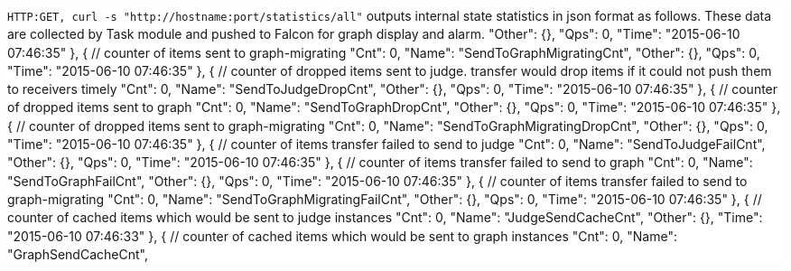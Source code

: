 ```HTTP:GET, curl -s "http://hostname:port/statistics/all"``` outputs internal state statistics in json format as follows. These data are collected by Task module and pushed to Falcon for graph display and alarm.
            "Other": {},
            "Qps": 0,
            "Time": "2015-06-10 07:46:35"
        },
        { // counter of items sent to graph-migrating
            "Cnt": 0,
            "Name": "SendToGraphMigratingCnt",
            "Other": {},
            "Qps": 0,
            "Time": "2015-06-10 07:46:35"
        },
        { // counter of dropped items sent to judge. transfer would drop items if it could not push them to receivers timely
            "Cnt": 0,
            "Name": "SendToJudgeDropCnt",
            "Other": {},
            "Qps": 0,
            "Time": "2015-06-10 07:46:35"
        },
        { // counter of dropped items sent to graph
            "Cnt": 0,
            "Name": "SendToGraphDropCnt",
            "Other": {},
            "Qps": 0,
            "Time": "2015-06-10 07:46:35"
        },
        { // counter of dropped items sent to graph-migrating
            "Cnt": 0,
            "Name": "SendToGraphMigratingDropCnt",
            "Other": {},
            "Qps": 0,
            "Time": "2015-06-10 07:46:35"
        },
        { // counter of items transfer failed to send to judge
            "Cnt": 0,
            "Name": "SendToJudgeFailCnt",
            "Other": {},
            "Qps": 0,
            "Time": "2015-06-10 07:46:35"
        },
        { // counter of items transfer failed to send to graph
            "Cnt": 0,
            "Name": "SendToGraphFailCnt",
            "Other": {},
            "Qps": 0,
            "Time": "2015-06-10 07:46:35"
        },
        { // counter of items transfer failed to send to graph-migrating
            "Cnt": 0,
            "Name": "SendToGraphMigratingFailCnt",
            "Other": {},
            "Qps": 0,
            "Time": "2015-06-10 07:46:35"
        },
        { // counter of cached items which would be sent to judge instances
            "Cnt": 0,
            "Name": "JudgeSendCacheCnt",
            "Other": {},
            "Time": "2015-06-10 07:46:33"
        },
        { // counter of cached items which would be sent to graph instances
            "Cnt": 0,
            "Name": "GraphSendCacheCnt",
```